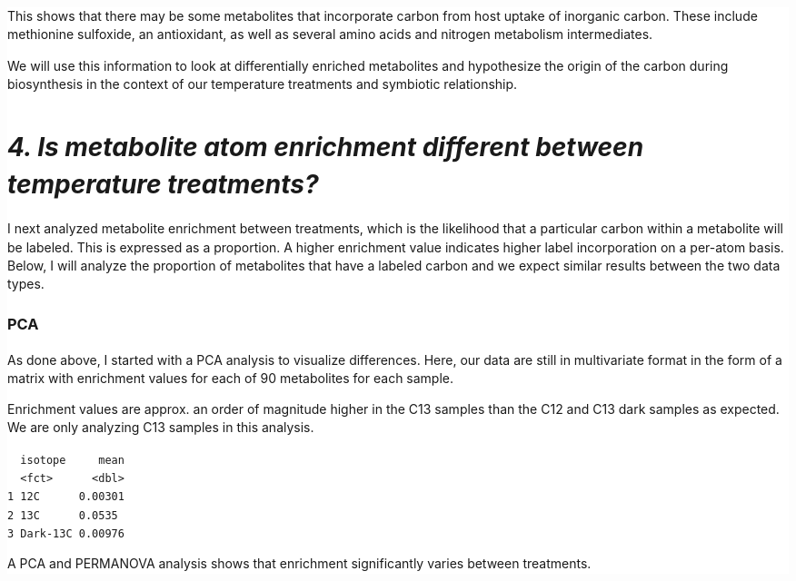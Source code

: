 This shows that there may be some metabolites that incorporate carbon from host uptake of inorganic carbon. These include methionine sulfoxide, an antioxidant, as well as several amino acids and nitrogen metabolism intermediates. 

We will use this information to look at differentially enriched metabolites and hypothesize the origin of the carbon during biosynthesis in the context of our temperature treatments and symbiotic relationship.

# *4. Is metabolite atom enrichment different between temperature treatments?* 

I next analyzed metabolite enrichment between treatments, which is the likelihood that a particular carbon within a metabolite will be labeled. This is expressed as a proportion. A higher enrichment value indicates higher label incorporation on a per-atom basis. Below, I will analyze the proportion of metabolites that have a labeled carbon and we expect similar results between the two data types. 

### PCA 

As done above, I started with a PCA analysis to visualize differences. Here, our data are still in multivariate format in the form of a matrix with enrichment values for each of 90 metabolites for each sample.  

Enrichment values are approx. an order of magnitude higher in the C13 samples than the C12 and C13 dark samples as expected. We are only analyzing C13 samples in this analysis.  

```
  isotope     mean
  <fct>      <dbl>
1 12C      0.00301
2 13C      0.0535 
3 Dark-13C 0.00976
```

A PCA and PERMANOVA analysis shows that enrichment significantly varies between treatments.  
